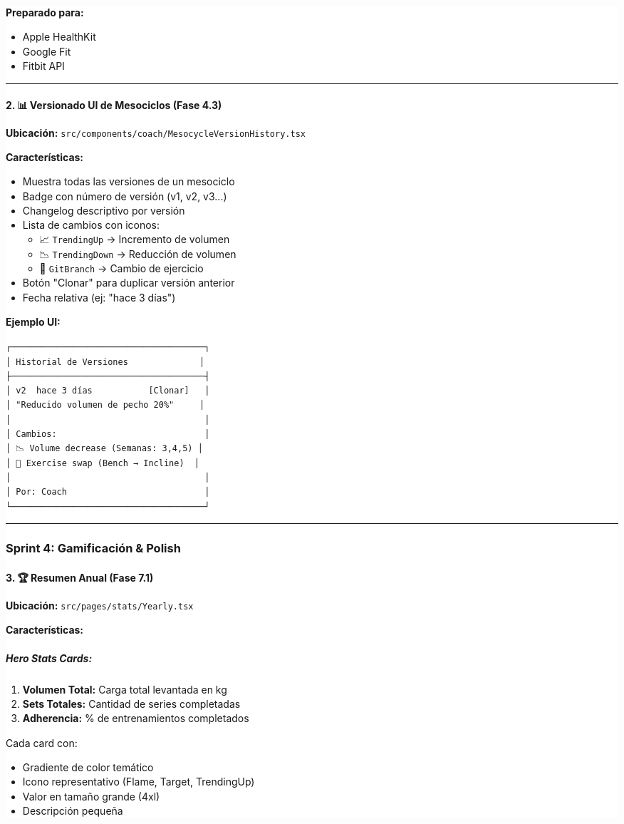 **Preparado para:**
- Apple HealthKit
- Google Fit
- Fitbit API

---

#### 2. 📊 Versionado UI de Mesociclos (Fase 4.3)

**Ubicación:** `src/components/coach/MesocycleVersionHistory.tsx`

**Características:**
- Muestra todas las versiones de un mesociclo
- Badge con número de versión (v1, v2, v3...)
- Changelog descriptivo por versión
- Lista de cambios con iconos:
  - 📈 `TrendingUp` → Incremento de volumen
  - 📉 `TrendingDown` → Reducción de volumen
  - 🔀 `GitBranch` → Cambio de ejercicio
- Botón "Clonar" para duplicar versión anterior
- Fecha relativa (ej: "hace 3 días")

**Ejemplo UI:**
```
┌──────────────────────────────────────┐
│ Historial de Versiones              │
├──────────────────────────────────────┤
│ v2  hace 3 días           [Clonar]   │
│ "Reducido volumen de pecho 20%"     │
│                                      │
│ Cambios:                             │
│ 📉 Volume decrease (Semanas: 3,4,5) │
│ 🔀 Exercise swap (Bench → Incline)  │
│                                      │
│ Por: Coach                           │
└──────────────────────────────────────┘
```

---

### Sprint 4: Gamificación & Polish

#### 3. 🏆 Resumen Anual (Fase 7.1)

**Ubicación:** `src/pages/stats/Yearly.tsx`

**Características:**

##### **Hero Stats Cards:**
1. **Volumen Total:** Carga total levantada en kg
2. **Sets Totales:** Cantidad de series completadas
3. **Adherencia:** % de entrenamientos completados

Cada card con:
- Gradiente de color temático
- Icono representativo (Flame, Target, TrendingUp)
- Valor en tamaño grande (4xl)
- Descripción pequeña
